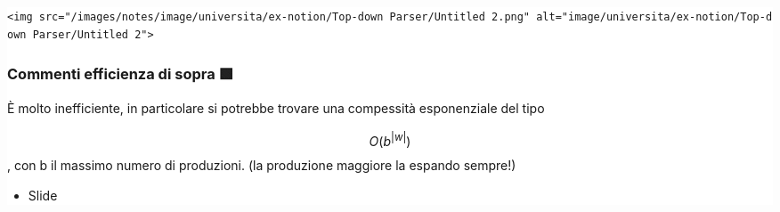     <img src="/images/notes/image/universita/ex-notion/Top-down Parser/Untitled 2.png" alt="image/universita/ex-notion/Top-down Parser/Untitled 2">


### Commenti efficienza di sopra 🟩

È molto inefficiente, in particolare si potrebbe trovare una compessità esponenziale del tipo

$$O(b^{|w|})$$, con b il massimo numero di produzioni. (la produzione maggiore la espando sempre!)

- Slide

